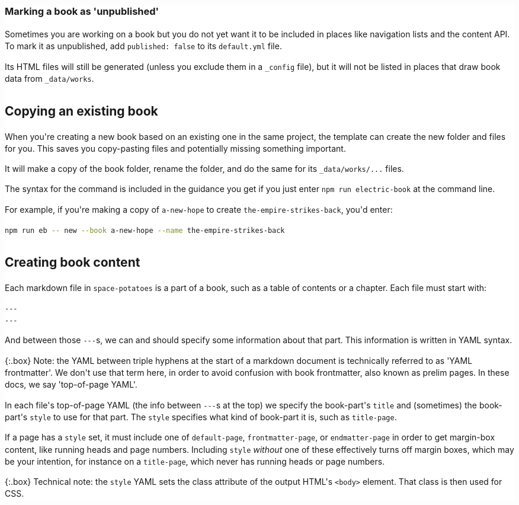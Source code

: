 ### Marking a book as 'unpublished'

Sometimes you are working on a book but you do not yet want it to be included in places like navigation lists and the content API. To mark it as unpublished, add `published: false` to its `default.yml` file.

Its HTML files will still be generated (unless you exclude them in a `_config` file), but it will not be listed in places that draw book data from `_data/works`.

## Copying an existing book

When you're creating a new book based on an existing one in the same project, the template can create the new folder and files for you. This saves you copy-pasting files and potentially missing something important.

It will make a copy of the book folder, rename the folder, and do the same for its `_data/works/...` files.

The syntax for the command is included in the guidance you get if you just enter `npm run electric-book` at the command line.

For example, if you're making a copy of `a-new-hope` to create `the-empire-strikes-back`, you'd enter:

```sh
npm run eb -- new --book a-new-hope --name the-empire-strikes-back
```

## Creating book content

Each markdown file in `space-potatoes` is a part of a book, such as a table of contents or a chapter. Each file must start with:

~~~
---
---
~~~

And between those `---`s, we can and should specify some information about that part. This information is written in YAML syntax.

{:.box}
Note: the YAML between triple hyphens at the start of a markdown document is technically referred to as 'YAML frontmatter'. We don't use that term here, in order to avoid confusion with book frontmatter, also known as prelim pages. In these docs, we say 'top-of-page YAML'.

In each file's top-of-page YAML (the info between `---`s at the top) we specify the book-part's `title` and (sometimes) the book-part's `style` to use for that part. The `style` specifies what kind of book-part it is, such as `title-page`.

If a page has a `style` set, it must include one of `default-page`, `frontmatter-page`, or `endmatter-page` in order to get margin-box content, like running heads and page numbers. Including `style` *without* one of these effectively turns off margin boxes, which may be your intention, for instance on a `title-page`, which never has running heads or page numbers.

{:.box}
Technical note: the `style` YAML sets the class attribute of the output HTML's `<body>` element. That class is then used for CSS.
